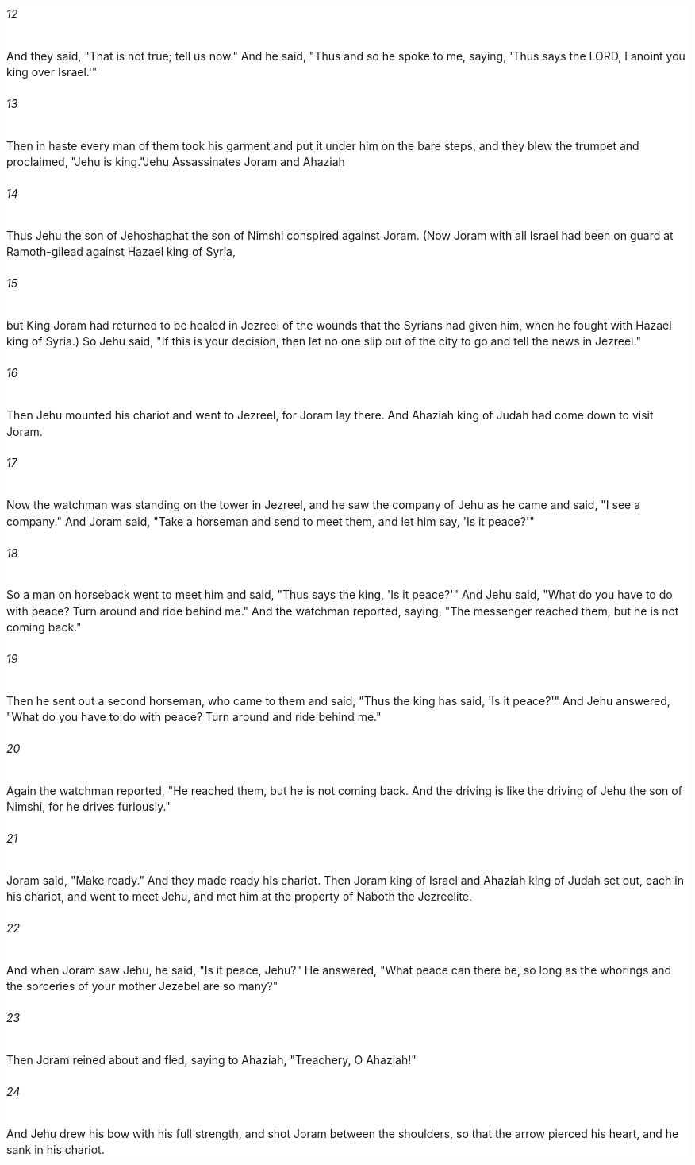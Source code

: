 ###### 12 
And they said, "That is not true; tell us now." And he said, "Thus and so he spoke to me, saying, 'Thus says the LORD, I anoint you king over Israel.'" 

###### 13 
Then in haste every man of them took his garment and put it under him on the bare steps, and they blew the trumpet and proclaimed, "Jehu is king."Jehu Assassinates Joram and Ahaziah 

###### 14 
Thus Jehu the son of Jehoshaphat the son of Nimshi conspired against Joram. (Now Joram with all Israel had been on guard at Ramoth-gilead against Hazael king of Syria, 

###### 15 
but King Joram had returned to be healed in Jezreel of the wounds that the Syrians had given him, when he fought with Hazael king of Syria.) So Jehu said, "If this is your decision, then let no one slip out of the city to go and tell the news in Jezreel." 

###### 16 
Then Jehu mounted his chariot and went to Jezreel, for Joram lay there. And Ahaziah king of Judah had come down to visit Joram. 

###### 17 
Now the watchman was standing on the tower in Jezreel, and he saw the company of Jehu as he came and said, "I see a company." And Joram said, "Take a horseman and send to meet them, and let him say, 'Is it peace?'" 

###### 18 
So a man on horseback went to meet him and said, "Thus says the king, 'Is it peace?'" And Jehu said, "What do you have to do with peace? Turn around and ride behind me." And the watchman reported, saying, "The messenger reached them, but he is not coming back." 

###### 19 
Then he sent out a second horseman, who came to them and said, "Thus the king has said, 'Is it peace?'" And Jehu answered, "What do you have to do with peace? Turn around and ride behind me." 

###### 20 
Again the watchman reported, "He reached them, but he is not coming back. And the driving is like the driving of Jehu the son of Nimshi, for he drives furiously." 

###### 21 
Joram said, "Make ready." And they made ready his chariot. Then Joram king of Israel and Ahaziah king of Judah set out, each in his chariot, and went to meet Jehu, and met him at the property of Naboth the Jezreelite. 

###### 22 
And when Joram saw Jehu, he said, "Is it peace, Jehu?" He answered, "What peace can there be, so long as the whorings and the sorceries of your mother Jezebel are so many?" 

###### 23 
Then Joram reined about and fled, saying to Ahaziah, "Treachery, O Ahaziah!" 

###### 24 
And Jehu drew his bow with his full strength, and shot Joram between the shoulders, so that the arrow pierced his heart, and he sank in his chariot. 
